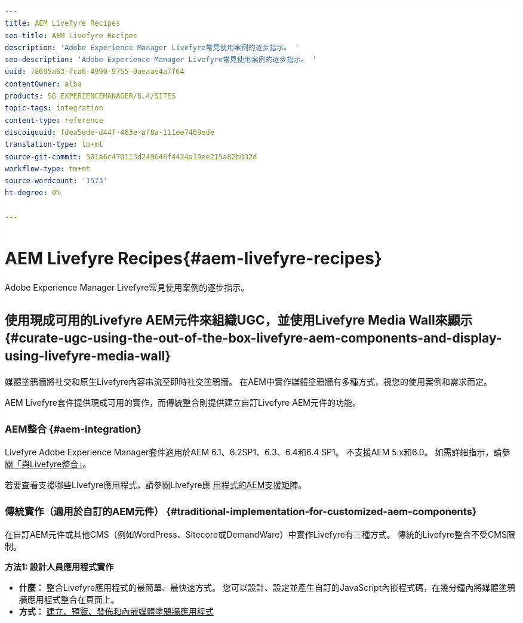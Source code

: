 ```yaml
---
title: AEM Livefyre Recipes
seo-title: AEM Livefyre Recipes
description: 'Adobe Experience Manager Livefyre常見使用案例的逐步指示。 '
seo-description: 'Adobe Experience Manager Livefyre常見使用案例的逐步指示。 '
uuid: 78695a63-fca6-4990-9755-0aeaae4a7f64
contentOwner: alba
products: SG_EXPERIENCEMANAGER/6.4/SITES
topic-tags: integration
content-type: reference
discoiquuid: fdea5ede-d44f-463e-af8a-111ee7469ede
translation-type: tm+mt
source-git-commit: 501a6c470113d249646f4424a19ee215a82b032d
workflow-type: tm+mt
source-wordcount: '1573'
ht-degree: 0%

---
```



# AEM Livefyre Recipes{#aem-livefyre-recipes}

Adobe Experience Manager Livefyre常見使用案例的逐步指示。

## 使用現成可用的Livefyre AEM元件來組織UGC，並使用Livefyre Media Wall來顯示 {#curate-ugc-using-the-out-of-the-box-livefyre-aem-components-and-display-using-livefyre-media-wall}

媒體塗鴉牆將社交和原生Livefyre內容串流至即時社交塗鴉牆。 在AEM中實作媒體塗鴉牆有多種方式，視您的使用案例和需求而定。

AEM Livefyre套件提供現成可用的實作，而傳統整合則提供建立自訂Livefyre AEM元件的功能。

### AEM整合 {#aem-integration}

Livefyre Adobe Experience Manager套件適用於AEM 6.1、6.2SP1、6.3、6.4和6.4 SP1。 不支援AEM 5.x和6.0。 如需詳細指示，請參 [閱「與Livefyre整合」](https://https://helpx.adobe.com/experience-manager/6-4/sites/administering/using/livefyre.html)。

若要查看支援哪些Livefyre應用程式，請參閱Livefyre應 [用程式的AEM支援矩陣](https://https://helpx.adobe.com/experience-manager/6-3/sites/administering/using/livefyre.html#AEMSupportMatrixforLivefyreApps)。

### 傳統實作（適用於自訂的AEM元件） {#traditional-implementation-for-customized-aem-components}

在自訂AEM元件或其他CMS（例如WordPress、Sitecore或DemandWare）中實作Livefyre有三種方式。 傳統的Livefyre整合不受CMS限制。

**方法1: 設計人員應用程式實作**

* **什麼：** 整合Livefyre應用程式的最簡單、最快速方式。 您可以設計、設定並產生自訂的JavaScript內嵌程式碼，在幾分鐘內將媒體塗鴉牆應用程式整合在頁面上。
* **方式：**  [建立、預覽、發佈和內嵌媒體塗鴉牆應用程式](https://docs.adobe.com/content/help/en/livefyre/using/apps/c-create-an-app.html)
